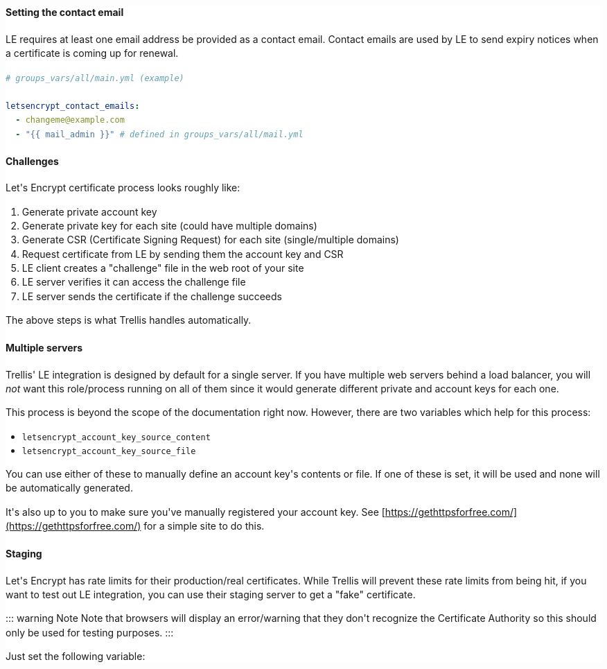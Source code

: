 #### Setting the contact email

LE requires at least one email address be provided as a contact email. Contact emails are used by LE to send expiry notices when a certificate is coming up for renewal.

```yaml
# groups_vars/all/main.yml (example)

letsencrypt_contact_emails:
  - changeme@example.com
  - "{{ mail_admin }}" # defined in groups_vars/all/mail.yml
```

#### Challenges

Let's Encrypt certificate process looks roughly like:

1. Generate private account key
2. Generate private key for each site (could have multiple domains)
3. Generate CSR (Certificate Signing Request) for each site (single/multiple domains)
4. Request certificate from LE by sending them the account key and CSR
5. LE client creates a "challenge" file in the web root of your site
6. LE server verifies it can access the challenge file
7. LE server sends the certificate if the challenge succeeds

The above steps is what Trellis handles automatically.

#### Multiple servers

Trellis' LE integration is designed by default for a single server. If you have multiple web servers behind a load balancer, you will *not* want this role/process running on all of them since it would generate different private and account keys for each one.

This process is beyond the scope of the documentation right now. However, there are two variables which help for this process:

- `letsencrypt_account_key_source_content`
- `letsencrypt_account_key_source_file`

You can use either of these to manually define an account key's contents or file. If one of these is set, it will be used and none will be automatically generated.

It's also up to you to make sure you've manually registered your account key. See [https://gethttpsforfree.com/](https://gethttpsforfree.com/) for a simple site to do this.

#### Staging

Let's Encrypt has rate limits for their production/real certificates. While Trellis will prevent these rate limits from being hit, if you want to test out LE integration, you can use their staging server to get a "fake" certificate.

::: warning Note
Note that browsers will display an error/warning that they don't recognize the Certificate Authority so this should only be used for testing purposes.
:::

Just set the following variable:

